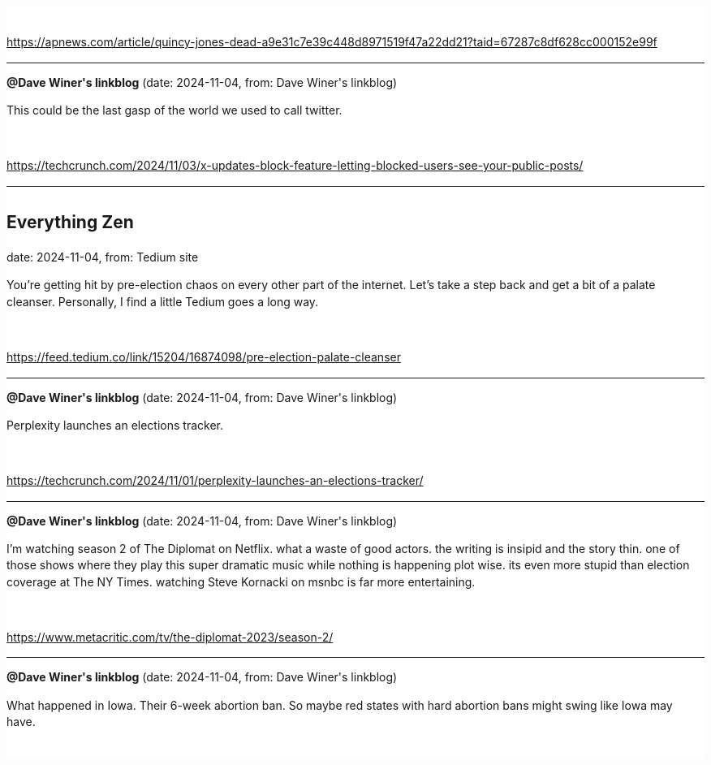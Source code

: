 <br> 

<https://apnews.com/article/quincy-jones-dead-a9e31c7e39c448d8971519f47a22dd21?taid=67287c8df628cc000152e99f>

---

**@Dave Winer's linkblog** (date: 2024-11-04, from: Dave Winer's linkblog)

This could be the last gasp of the world we used to call twitter. 

<br> 

<https://techcrunch.com/2024/11/03/x-updates-block-feature-letting-blocked-users-see-your-public-posts/>

---

## Everything Zen

date: 2024-11-04, from: Tedium site

You’re getting hit by pre-election chaos on every other part of the internet. Let’s take a step back and get a bit of a palate cleanser. Personally, I find a little Tedium goes a long way. 

<br> 

<https://feed.tedium.co/link/15204/16874098/pre-election-palate-cleanser>

---

**@Dave Winer's linkblog** (date: 2024-11-04, from: Dave Winer's linkblog)

Perplexity launches an elections tracker. 

<br> 

<https://techcrunch.com/2024/11/01/perplexity-launches-an-elections-tracker/>

---

**@Dave Winer's linkblog** (date: 2024-11-04, from: Dave Winer's linkblog)

I’m watching season 2 of The Diplomat on Netflix. what a waste of good actors. the writing is insipid and the story thin. one of those shows where they play this super dramatic music while nothing is happening plot wise. its even more stupid than election coverage at The NY Times. watching Steve Kornacki on msnbc is far more entertaining. 

<br> 

<https://www.metacritic.com/tv/the-diplomat-2023/season-2/>

---

**@Dave Winer's linkblog** (date: 2024-11-04, from: Dave Winer's linkblog)

What happened in Iowa. Their 6-week abortion ban. So maybe red states with hard abortion bans might swing like Iowa may have. 

<br> 
